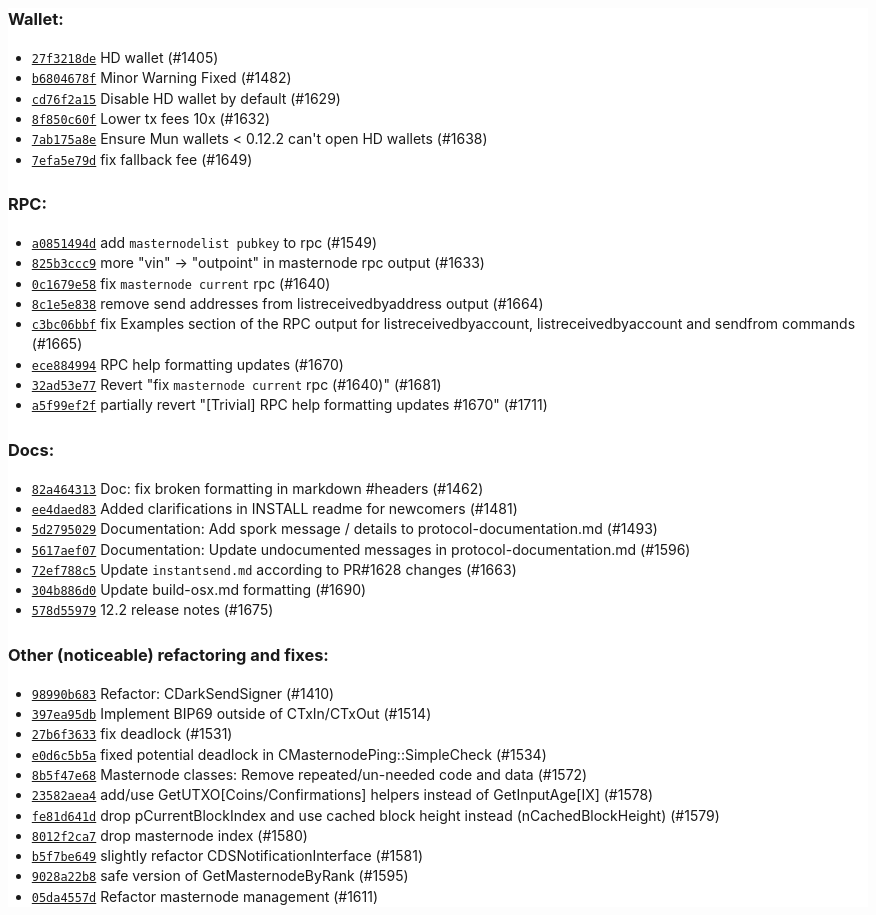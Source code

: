 ### Wallet:
- [`27f3218de`](https://github.com/munpay/mun/commit/27f3218de) HD wallet (#1405)
- [`b6804678f`](https://github.com/munpay/mun/commit/b6804678f) Minor Warning Fixed (#1482)
- [`cd76f2a15`](https://github.com/munpay/mun/commit/cd76f2a15) Disable HD wallet by default (#1629)
- [`8f850c60f`](https://github.com/munpay/mun/commit/8f850c60f) Lower tx fees 10x (#1632)
- [`7ab175a8e`](https://github.com/munpay/mun/commit/7ab175a8e) Ensure Mun wallets < 0.12.2 can't open HD wallets (#1638)
- [`7efa5e79d`](https://github.com/munpay/mun/commit/7efa5e79d) fix fallback fee (#1649)

### RPC:
- [`a0851494d`](https://github.com/munpay/mun/commit/a0851494d) add `masternodelist pubkey` to rpc (#1549)
- [`825b3ccc9`](https://github.com/munpay/mun/commit/825b3ccc9) more "vin" -> "outpoint" in masternode rpc output (#1633)
- [`0c1679e58`](https://github.com/munpay/mun/commit/0c1679e58) fix `masternode current` rpc (#1640)
- [`8c1e5e838`](https://github.com/munpay/mun/commit/8c1e5e838) remove send addresses from listreceivedbyaddress output (#1664)
- [`c3bc06bbf`](https://github.com/munpay/mun/commit/c3bc06bbf) fix Examples section of the RPC output for listreceivedbyaccount, listreceivedbyaccount and sendfrom commands (#1665)
- [`ece884994`](https://github.com/munpay/mun/commit/ece884994) RPC help formatting updates (#1670)
- [`32ad53e77`](https://github.com/munpay/mun/commit/32ad53e77) Revert "fix `masternode current` rpc (#1640)" (#1681)
- [`a5f99ef2f`](https://github.com/munpay/mun/commit/a5f99ef2f) partially revert "[Trivial] RPC help formatting updates #1670" (#1711)

### Docs:
- [`82a464313`](https://github.com/munpay/mun/commit/82a464313) Doc: fix broken formatting in markdown #headers (#1462)
- [`ee4daed83`](https://github.com/munpay/mun/commit/ee4daed83) Added clarifications in INSTALL readme for newcomers (#1481)
- [`5d2795029`](https://github.com/munpay/mun/commit/5d2795029) Documentation: Add spork message / details to protocol-documentation.md (#1493)
- [`5617aef07`](https://github.com/munpay/mun/commit/5617aef07) Documentation: Update undocumented messages in protocol-documentation.md  (#1596)
- [`72ef788c5`](https://github.com/munpay/mun/commit/72ef788c5) Update `instantsend.md` according to PR#1628 changes (#1663)
- [`304b886d0`](https://github.com/munpay/mun/commit/304b886d0) Update build-osx.md formatting (#1690)
- [`578d55979`](https://github.com/munpay/mun/commit/578d55979) 12.2 release notes (#1675)

### Other (noticeable) refactoring and fixes:
- [`98990b683`](https://github.com/munpay/mun/commit/98990b683) Refactor: CDarkSendSigner (#1410)
- [`397ea95db`](https://github.com/munpay/mun/commit/397ea95db) Implement BIP69 outside of CTxIn/CTxOut (#1514)
- [`27b6f3633`](https://github.com/munpay/mun/commit/27b6f3633) fix deadlock (#1531)
- [`e0d6c5b5a`](https://github.com/munpay/mun/commit/e0d6c5b5a) fixed potential deadlock in CMasternodePing::SimpleCheck (#1534)
- [`8b5f47e68`](https://github.com/munpay/mun/commit/8b5f47e68) Masternode classes: Remove repeated/un-needed code and data (#1572)
- [`23582aea4`](https://github.com/munpay/mun/commit/23582aea4) add/use GetUTXO\[Coins/Confirmations\] helpers instead of GetInputAge\[IX\] (#1578)
- [`fe81d641d`](https://github.com/munpay/mun/commit/fe81d641d) drop pCurrentBlockIndex and use cached block height instead (nCachedBlockHeight) (#1579)
- [`8012f2ca7`](https://github.com/munpay/mun/commit/8012f2ca7) drop masternode index (#1580)
- [`b5f7be649`](https://github.com/munpay/mun/commit/b5f7be649) slightly refactor CDSNotificationInterface (#1581)
- [`9028a22b8`](https://github.com/munpay/mun/commit/9028a22b8) safe version of GetMasternodeByRank (#1595)
- [`05da4557d`](https://github.com/munpay/mun/commit/05da4557d) Refactor masternode management (#1611)